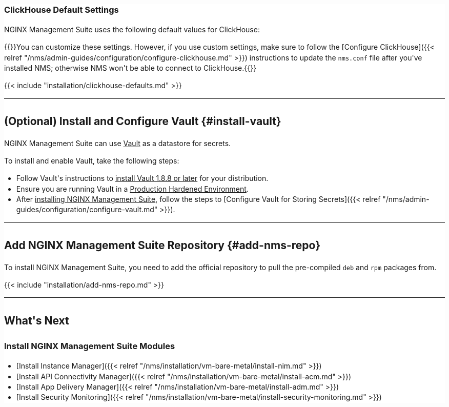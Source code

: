### ClickHouse Default Settings

NGINX Management Suite uses the following default values for ClickHouse:

{{<important>}}You can customize these settings. However, if you use custom settings, make sure to follow the [Configure ClickHouse]({{< relref "/nms/admin-guides/configuration/configure-clickhouse.md" >}}) instructions to update the `nms.conf` file after you've installed NMS; otherwise NMS won't be able to connect to ClickHouse.{{</important>}}

{{< include "installation/clickhouse-defaults.md" >}}

---

## (Optional) Install and Configure Vault {#install-vault}

NGINX Management Suite can use [Vault](https://www.vaultproject.io/) as a datastore for secrets.

To install and enable Vault, take the following steps:

- Follow Vault's instructions to [install Vault 1.8.8 or later](https://www.vaultproject.io/docs/install) for your distribution.
- Ensure you are running Vault in a [Production Hardened Environment](https://learn.hashicorp.com/tutorials/vault/production-hardening).
- After [installing NGINX Management Suite](#install-nms-modules), follow the steps to [Configure Vault for Storing Secrets]({{< relref "/nms/admin-guides/configuration/configure-vault.md" >}}).

---

## Add NGINX Management Suite Repository {#add-nms-repo}

To install NGINX Management Suite, you need to add the official repository to pull the pre-compiled `deb` and `rpm` packages from.

{{< include "installation/add-nms-repo.md" >}}

---

## What's Next

### Install NGINX Management Suite Modules

- [Install Instance Manager]({{< relref "/nms/installation/vm-bare-metal/install-nim.md" >}})
- [Install API Connectivity Manager]({{< relref "/nms/installation/vm-bare-metal/install-acm.md" >}})
- [Install App Delivery Manager]({{< relref "/nms/installation/vm-bare-metal/install-adm.md" >}})
- [Install Security Monitoring]({{< relref "/nms/installation/vm-bare-metal/install-security-monitoring.md" >}})
